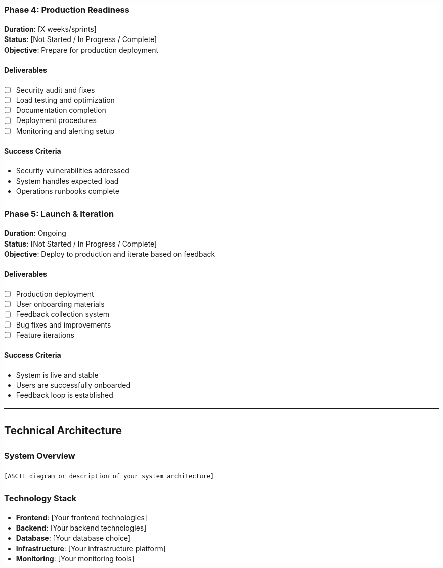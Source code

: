 ### Phase 4: Production Readiness
**Duration**: [X weeks/sprints]  
**Status**: [Not Started / In Progress / Complete]  
**Objective**: Prepare for production deployment

#### Deliverables
- [ ] Security audit and fixes
- [ ] Load testing and optimization
- [ ] Documentation completion
- [ ] Deployment procedures
- [ ] Monitoring and alerting setup

#### Success Criteria
- Security vulnerabilities addressed
- System handles expected load
- Operations runbooks complete

### Phase 5: Launch & Iteration
**Duration**: Ongoing  
**Status**: [Not Started / In Progress / Complete]  
**Objective**: Deploy to production and iterate based on feedback

#### Deliverables
- [ ] Production deployment
- [ ] User onboarding materials
- [ ] Feedback collection system
- [ ] Bug fixes and improvements
- [ ] Feature iterations

#### Success Criteria
- System is live and stable
- Users are successfully onboarded
- Feedback loop is established

---

## Technical Architecture

### System Overview
```
[ASCII diagram or description of your system architecture]
```

### Technology Stack
- **Frontend**: [Your frontend technologies]
- **Backend**: [Your backend technologies]
- **Database**: [Your database choice]
- **Infrastructure**: [Your infrastructure platform]
- **Monitoring**: [Your monitoring tools]
